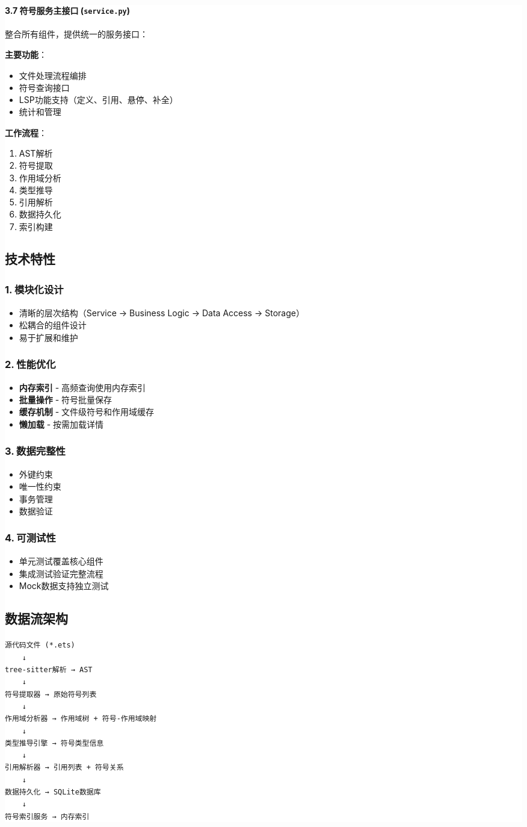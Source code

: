 #### 3.7 符号服务主接口 (`service.py`)

整合所有组件，提供统一的服务接口：

**主要功能**：
- 文件处理流程编排
- 符号查询接口
- LSP功能支持（定义、引用、悬停、补全）
- 统计和管理

**工作流程**：
1. AST解析
2. 符号提取
3. 作用域分析
4. 类型推导
5. 引用解析
6. 数据持久化
7. 索引构建

## 技术特性

### 1. 模块化设计

- 清晰的层次结构（Service → Business Logic → Data Access → Storage）
- 松耦合的组件设计
- 易于扩展和维护

### 2. 性能优化

- **内存索引** - 高频查询使用内存索引
- **批量操作** - 符号批量保存
- **缓存机制** - 文件级符号和作用域缓存
- **懒加载** - 按需加载详情

### 3. 数据完整性

- 外键约束
- 唯一性约束
- 事务管理
- 数据验证

### 4. 可测试性

- 单元测试覆盖核心组件
- 集成测试验证完整流程
- Mock数据支持独立测试

## 数据流架构

```
源代码文件 (*.ets)
    ↓
tree-sitter解析 → AST
    ↓
符号提取器 → 原始符号列表
    ↓
作用域分析器 → 作用域树 + 符号-作用域映射
    ↓
类型推导引擎 → 符号类型信息
    ↓
引用解析器 → 引用列表 + 符号关系
    ↓
数据持久化 → SQLite数据库
    ↓
符号索引服务 → 内存索引
```